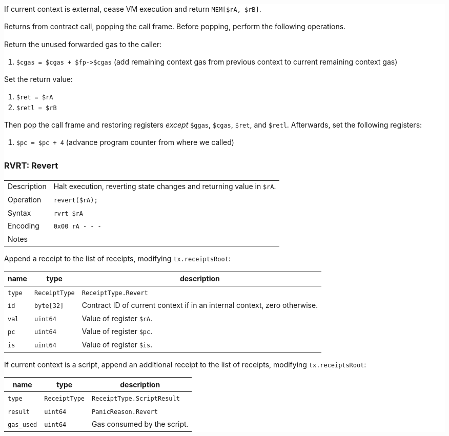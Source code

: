 If current context is external, cease VM execution and return `MEM[$rA, $rB]`.

Returns from contract call, popping the call frame. Before popping, perform the following operations.

Return the unused forwarded gas to the caller:

1. `$cgas = $cgas + $fp->$cgas` (add remaining context gas from previous context to current remaining context gas)

Set the return value:

1. `$ret = $rA`
1. `$retl = $rB`

Then pop the call frame and restoring registers _except_ `$ggas`, `$cgas`, `$ret`, and `$retl`. Afterwards, set the following registers:

1. `$pc = $pc + 4` (advance program counter from where we called)

### RVRT: Revert

|             |                                                                       |
|-------------|-----------------------------------------------------------------------|
| Description | Halt execution, reverting state changes and returning value in `$rA`. |
| Operation   | ```revert($rA);```                                                    |
| Syntax      | `rvrt $rA`                                                            |
| Encoding    | `0x00 rA - - -`                                                       |
| Notes       |                                                                       |

Append a receipt to the list of receipts, modifying `tx.receiptsRoot`:

| name   | type          | description                                                               |
|--------|---------------|---------------------------------------------------------------------------|
| `type` | `ReceiptType` | `ReceiptType.Revert`                                                      |
| `id`   | `byte[32]`    | Contract ID of current context if in an internal context, zero otherwise. |
| `val`  | `uint64`      | Value of register `$rA`.                                                  |
| `pc`   | `uint64`      | Value of register `$pc`.                                                  |
| `is`   | `uint64`      | Value of register `$is`.                                                  |

If current context is a script, append an additional receipt to the list of receipts, modifying `tx.receiptsRoot`:

| name       | type          | description                                                               |
|------------|---------------|---------------------------------------------------------------------------|
| `type`     | `ReceiptType` | `ReceiptType.ScriptResult`                                                |
| `result`   | `uint64`      | `PanicReason.Revert`                                                      |
| `gas_used` | `uint64`      | Gas consumed by the script.                                               |
